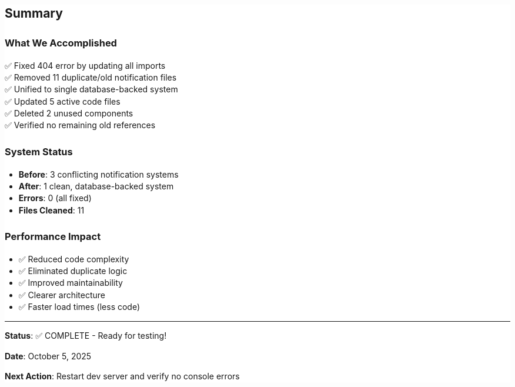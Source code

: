 ## Summary

### What We Accomplished

✅ Fixed 404 error by updating all imports  
✅ Removed 11 duplicate/old notification files  
✅ Unified to single database-backed system  
✅ Updated 5 active code files  
✅ Deleted 2 unused components  
✅ Verified no remaining old references

### System Status

- **Before**: 3 conflicting notification systems
- **After**: 1 clean, database-backed system
- **Errors**: 0 (all fixed)
- **Files Cleaned**: 11

### Performance Impact

- ✅ Reduced code complexity
- ✅ Eliminated duplicate logic
- ✅ Improved maintainability
- ✅ Clearer architecture
- ✅ Faster load times (less code)

---

**Status**: ✅ COMPLETE - Ready for testing!

**Date**: October 5, 2025

**Next Action**: Restart dev server and verify no console errors
